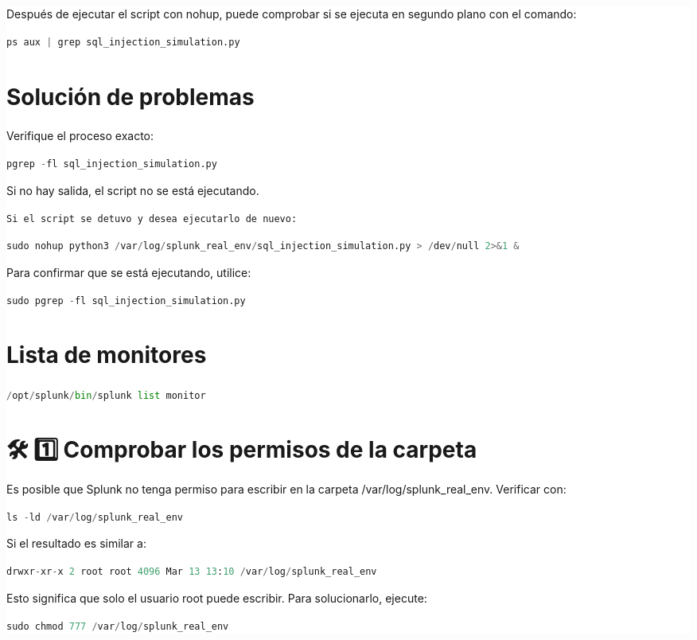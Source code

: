 Después de ejecutar el script con nohup, puede comprobar si se ejecuta en segundo plano con el comando:

```python
ps aux | grep sql_injection_simulation.py
```

# Solución de problemas

Verifique el proceso exacto:

```python
pgrep -fl sql_injection_simulation.py
```

Si no hay salida, el script no se está ejecutando.

```python
Si el script se detuvo y desea ejecutarlo de nuevo:
```

```python
sudo nohup python3 /var/log/splunk_real_env/sql_injection_simulation.py > /dev/null 2>&1 &
```

Para confirmar que se está ejecutando, utilice:

```python
sudo pgrep -fl sql_injection_simulation.py
```

# Lista de monitores

```python
/opt/splunk/bin/splunk list monitor
```

# 🛠 1️⃣ Comprobar los permisos de la carpeta

Es posible que Splunk no tenga permiso para escribir en la carpeta /var/log/splunk_real_env. Verificar con:

```python
ls -ld /var/log/splunk_real_env
```

Si el resultado es similar a:

```python
drwxr-xr-x 2 root root 4096 Mar 13 13:10 /var/log/splunk_real_env
```

Esto significa que solo el usuario root puede escribir. Para solucionarlo, ejecute:

```python
sudo chmod 777 /var/log/splunk_real_env
```
